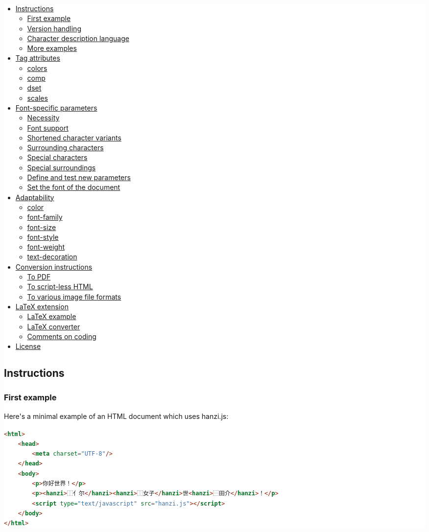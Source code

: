 - [Instructions](#instructions)
  - [First example](#first-example)
  - [Version handling](#version-handling)
  - [Character description language](#character-description-language)
  - [More examples](#more-examples)
- [Tag attributes](#tag-attributes)
  - [colors](#colors)
  - [comp](#comp)
  - [dset](#dset)
  - [scales](#scales)
- [Font-specific parameters](#font-specific-parameters)
  - [Necessity](#necessity)
  - [Font support](#font-support)
  - [Shortened character variants](#shortened-character-variants)
  - [Surrounding characters](#surrounding-characters)
  - [Special characters](#special-characters)
  - [Special surroundings](#special-surroundings)
  - [Define and test new parameters](#define-and-test-new-parameters)
  - [Set the font of the document](#set-the-font-of-the-document)
- [Adaptability](#adaptability)
  - [color](#color)
  - [font-family](#font-family)
  - [font-size](#font-size)
  - [font-style](#font-style)
  - [font-weight](#font-weight)
  - [text-decoration](#text-decoration)
- [Conversion instructions](#conversion-instructions)
  - [To PDF](#to-pdf)
  - [To script-less HTML](#to-script-less-html)
  - [To various image file formats](#to-various-image-file-formats)
- [LaTeX extension](#latex-extension)
  - [LaTeX example](#latex-example)
  - [LaTeX converter](#latex-converter)
  - [Comments on coding](#comments-on-coding)
- [License](#license)

## Instructions

### First example

Here's a minimal example of an HTML document which uses hanzi.js:
```html
<html>
	<head>
		<meta charset="UTF-8"/>
	</head>
	<body>
		<p>你好世界！</p>
		<p><hanzi>⿰亻尔</hanzi><hanzi>⿰女子</hanzi>世<hanzi>⿱田介</hanzi>！</p>
		<script type="text/javascript" src="hanzi.js"></script>
	</body>
</html>
```
